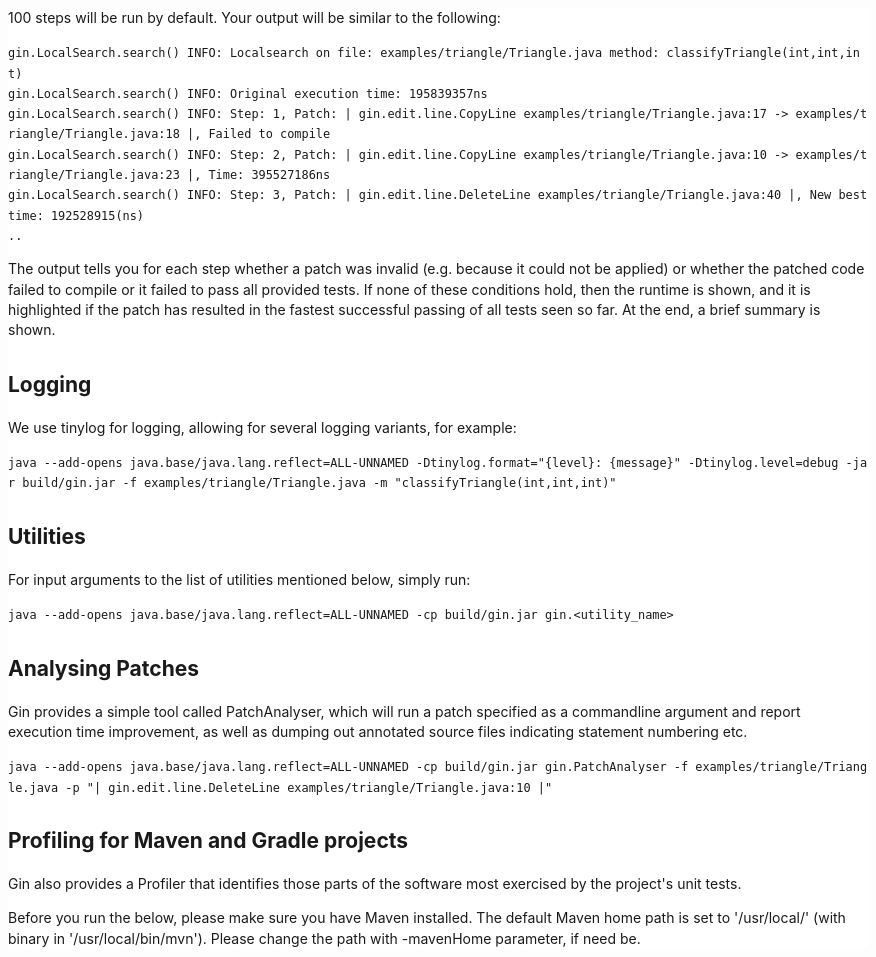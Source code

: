 100 steps will be run by default. Your output will be similar to the following:

```
gin.LocalSearch.search() INFO: Localsearch on file: examples/triangle/Triangle.java method: classifyTriangle(int,int,int)
gin.LocalSearch.search() INFO: Original execution time: 195839357ns
gin.LocalSearch.search() INFO: Step: 1, Patch: | gin.edit.line.CopyLine examples/triangle/Triangle.java:17 -> examples/triangle/Triangle.java:18 |, Failed to compile 
gin.LocalSearch.search() INFO: Step: 2, Patch: | gin.edit.line.CopyLine examples/triangle/Triangle.java:10 -> examples/triangle/Triangle.java:23 |, Time: 395527186ns 
gin.LocalSearch.search() INFO: Step: 3, Patch: | gin.edit.line.DeleteLine examples/triangle/Triangle.java:40 |, New best time: 192528915(ns) 
..
```

The output tells you for each step whether a patch was invalid (e.g. because it could not be applied) or whether the patched code failed to compile or it failed to pass all provided tests. If none of these conditions hold, then the runtime is shown, and it is highlighted if the patch has resulted in the fastest successful passing of all tests seen so far. At the end, a brief summary is shown.

## Logging

We use tinylog for logging, allowing for several logging variants, for example:

```
java --add-opens java.base/java.lang.reflect=ALL-UNNAMED -Dtinylog.format="{level}: {message}" -Dtinylog.level=debug -jar build/gin.jar -f examples/triangle/Triangle.java -m "classifyTriangle(int,int,int)"
```

## Utilities

For input arguments to the list of utilities mentioned below, simply run:

```
java --add-opens java.base/java.lang.reflect=ALL-UNNAMED -cp build/gin.jar gin.<utility_name>
```

## Analysing Patches

Gin provides a simple tool called PatchAnalyser, which will run a patch specified as a commandline argument and report execution time improvement, as well as dumping out annotated source files indicating statement numbering etc.

```
java --add-opens java.base/java.lang.reflect=ALL-UNNAMED -cp build/gin.jar gin.PatchAnalyser -f examples/triangle/Triangle.java -p "| gin.edit.line.DeleteLine examples/triangle/Triangle.java:10 |"
```

## Profiling for Maven and Gradle projects

Gin also provides a Profiler that identifies those parts of the software most exercised by the project's unit tests. 

Before you run the below, please make sure you have Maven installed. The default Maven home path is set to '/usr/local/' (with binary in '/usr/local/bin/mvn'). Please change the path with -mavenHome parameter, if need be. 
